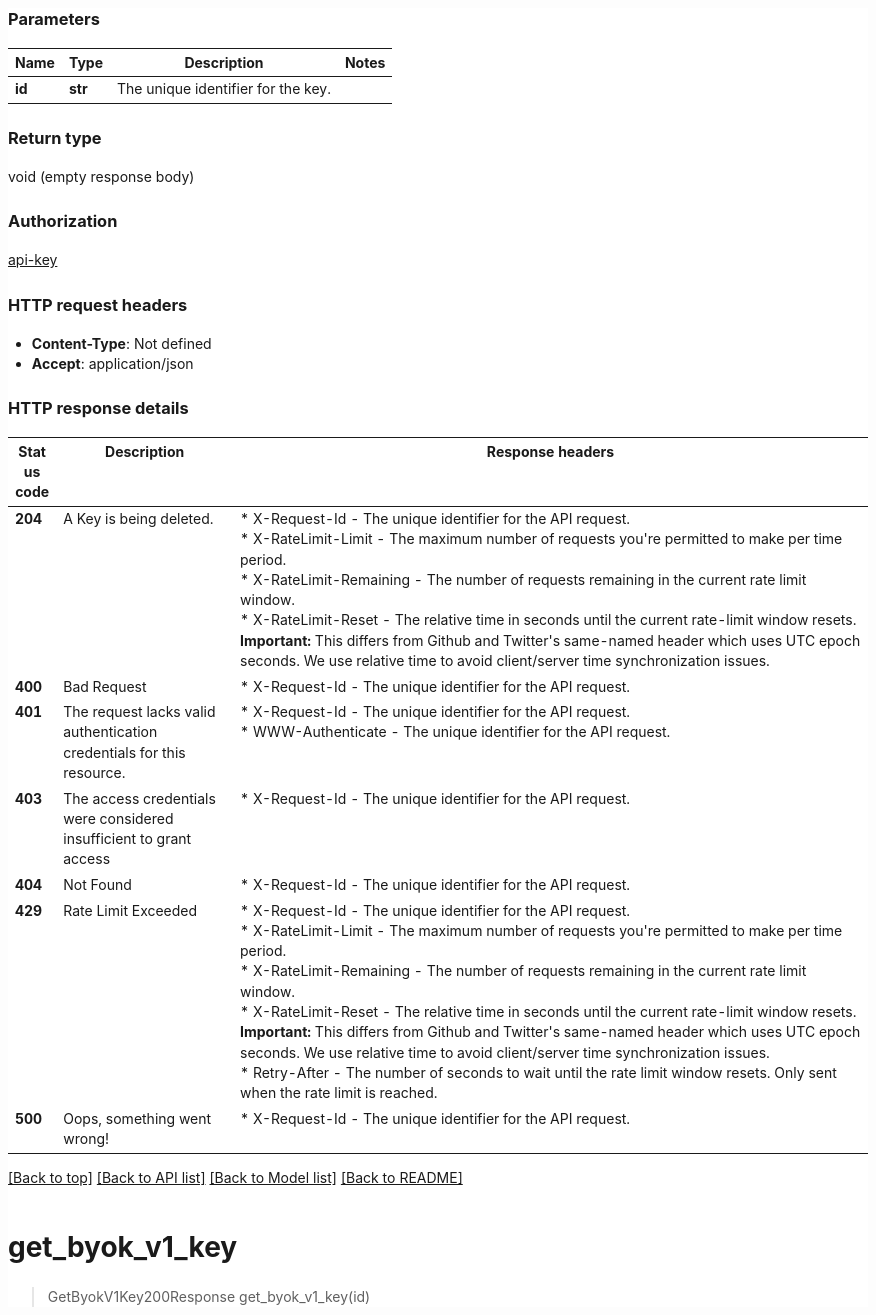 

### Parameters

Name | Type | Description  | Notes
------------- | ------------- | ------------- | -------------
 **id** | **str**| The unique identifier for the key. | 

### Return type

void (empty response body)

### Authorization

[api-key](../ccloud/README.md#api-key)

### HTTP request headers

 - **Content-Type**: Not defined
 - **Accept**: application/json

### HTTP response details
| Status code | Description | Response headers |
|-------------|-------------|------------------|
**204** | A Key is being deleted. |  * X-Request-Id - The unique identifier for the API request. <br>  * X-RateLimit-Limit - The maximum number of requests you&#39;re permitted to make per time period. <br>  * X-RateLimit-Remaining - The number of requests remaining in the current rate limit window. <br>  * X-RateLimit-Reset - The relative time in seconds until the current rate-limit window resets.      **Important:** This differs from Github and Twitter&#39;s same-named header which uses UTC epoch seconds. We use relative time to avoid client/server time synchronization issues. <br>  |
**400** | Bad Request |  * X-Request-Id - The unique identifier for the API request. <br>  |
**401** | The request lacks valid authentication credentials for this resource. |  * X-Request-Id - The unique identifier for the API request. <br>  * WWW-Authenticate - The unique identifier for the API request. <br>  |
**403** | The access credentials were considered insufficient to grant access |  * X-Request-Id - The unique identifier for the API request. <br>  |
**404** | Not Found |  * X-Request-Id - The unique identifier for the API request. <br>  |
**429** | Rate Limit Exceeded |  * X-Request-Id - The unique identifier for the API request. <br>  * X-RateLimit-Limit - The maximum number of requests you&#39;re permitted to make per time period. <br>  * X-RateLimit-Remaining - The number of requests remaining in the current rate limit window. <br>  * X-RateLimit-Reset - The relative time in seconds until the current rate-limit window resets.      **Important:** This differs from Github and Twitter&#39;s same-named header which uses UTC epoch seconds. We use relative time to avoid client/server time synchronization issues. <br>  * Retry-After - The number of seconds to wait until the rate limit window resets. Only sent when the rate limit is reached. <br>  |
**500** | Oops, something went wrong! |  * X-Request-Id - The unique identifier for the API request. <br>  |

[[Back to top]](#) [[Back to API list]](../ccloud/README.md#documentation-for-api-endpoints) [[Back to Model list]](../ccloud/README.md#documentation-for-models) [[Back to README]](../ccloud/README.md)

# **get_byok_v1_key**
> GetByokV1Key200Response get_byok_v1_key(id)
